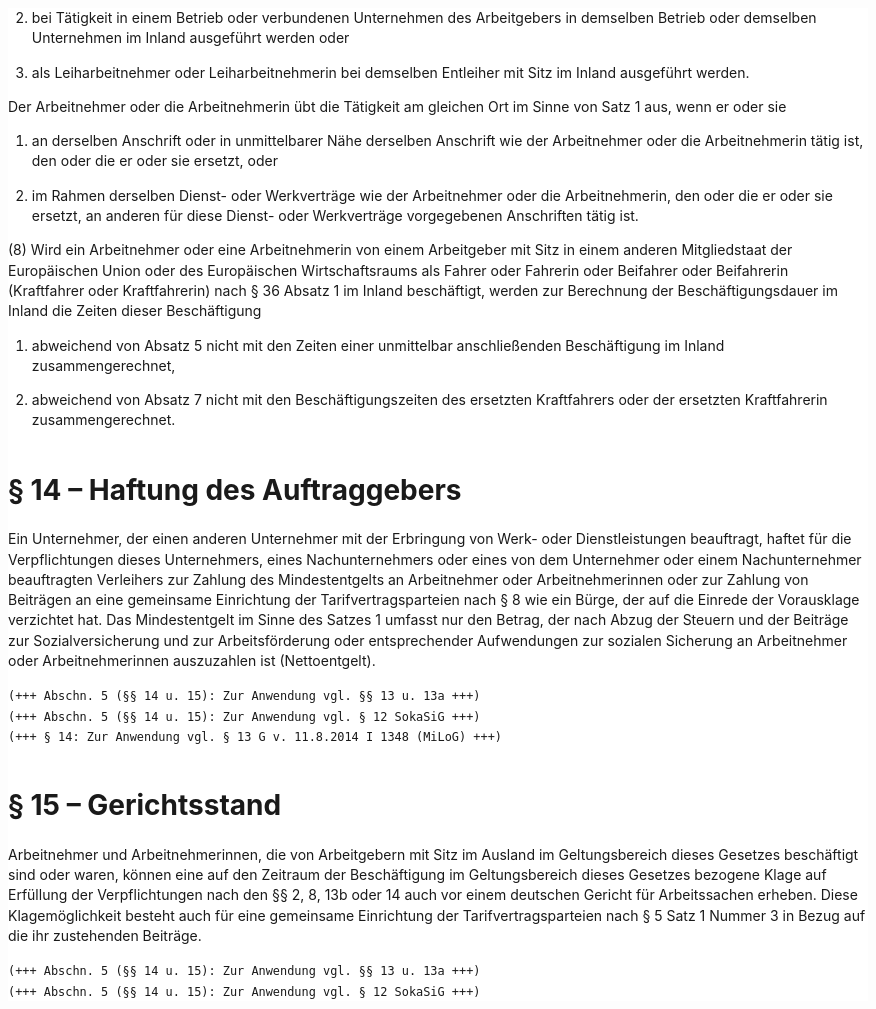 2. bei Tätigkeit in einem Betrieb oder verbundenen Unternehmen des Arbeitgebers in demselben Betrieb oder demselben Unternehmen im Inland ausgeführt werden oder

3. als Leiharbeitnehmer oder Leiharbeitnehmerin bei demselben Entleiher mit Sitz im Inland ausgeführt werden.

Der Arbeitnehmer oder die Arbeitnehmerin übt die Tätigkeit am gleichen Ort im Sinne von Satz 1 aus, wenn er oder sie

1. an derselben Anschrift oder in unmittelbarer Nähe derselben Anschrift wie der Arbeitnehmer oder die Arbeitnehmerin tätig ist, den oder die er oder sie ersetzt, oder

2. im Rahmen derselben Dienst- oder Werkverträge wie der Arbeitnehmer oder die Arbeitnehmerin, den oder die er oder sie ersetzt, an anderen für diese Dienst- oder Werkverträge vorgegebenen Anschriften tätig ist.

(8) Wird ein Arbeitnehmer oder eine Arbeitnehmerin von einem Arbeitgeber mit Sitz in einem anderen Mitgliedstaat der Europäischen Union oder des Europäischen Wirtschaftsraums als Fahrer oder Fahrerin oder Beifahrer oder Beifahrerin (Kraftfahrer oder Kraftfahrerin) nach § 36 Absatz 1 im Inland beschäftigt, werden zur Berechnung der Beschäftigungsdauer im Inland die Zeiten dieser Beschäftigung

1. abweichend von Absatz 5 nicht mit den Zeiten einer unmittelbar anschließenden Beschäftigung im Inland zusammengerechnet,

2. abweichend von Absatz 7 nicht mit den Beschäftigungszeiten des ersetzten Kraftfahrers oder der ersetzten Kraftfahrerin zusammengerechnet.

# § 14 – Haftung des Auftraggebers

Ein Unternehmer, der einen anderen Unternehmer mit der Erbringung von Werk- oder Dienstleistungen beauftragt, haftet für die Verpflichtungen dieses Unternehmers, eines Nachunternehmers oder eines von dem Unternehmer oder einem Nachunternehmer beauftragten Verleihers zur Zahlung des Mindestentgelts an Arbeitnehmer oder Arbeitnehmerinnen oder zur Zahlung von Beiträgen an eine gemeinsame Einrichtung der Tarifvertragsparteien nach § 8 wie ein Bürge, der auf die Einrede der Vorausklage verzichtet hat. Das Mindestentgelt im Sinne des Satzes 1 umfasst nur den Betrag, der nach Abzug der Steuern und der Beiträge zur Sozialversicherung und zur Arbeitsförderung oder entsprechender Aufwendungen zur sozialen Sicherung an Arbeitnehmer oder Arbeitnehmerinnen auszuzahlen ist (Nettoentgelt).

  

    (+++ Abschn. 5 (§§ 14 u. 15): Zur Anwendung vgl. §§ 13 u. 13a +++)
    (+++ Abschn. 5 (§§ 14 u. 15): Zur Anwendung vgl. § 12 SokaSiG +++)
    (+++ § 14: Zur Anwendung vgl. § 13 G v. 11.8.2014 I 1348 (MiLoG) +++) 

# § 15 – Gerichtsstand

Arbeitnehmer und Arbeitnehmerinnen, die von Arbeitgebern mit Sitz im Ausland im Geltungsbereich dieses Gesetzes beschäftigt sind oder waren, können eine auf den Zeitraum der Beschäftigung im Geltungsbereich dieses Gesetzes bezogene Klage auf Erfüllung der Verpflichtungen nach den §§ 2, 8, 13b oder 14 auch vor einem deutschen Gericht für Arbeitssachen erheben. Diese Klagemöglichkeit besteht auch für eine gemeinsame Einrichtung der Tarifvertragsparteien nach § 5 Satz 1 Nummer 3 in Bezug auf die ihr zustehenden Beiträge.

  

    (+++ Abschn. 5 (§§ 14 u. 15): Zur Anwendung vgl. §§ 13 u. 13a +++)
    (+++ Abschn. 5 (§§ 14 u. 15): Zur Anwendung vgl. § 12 SokaSiG +++) 
